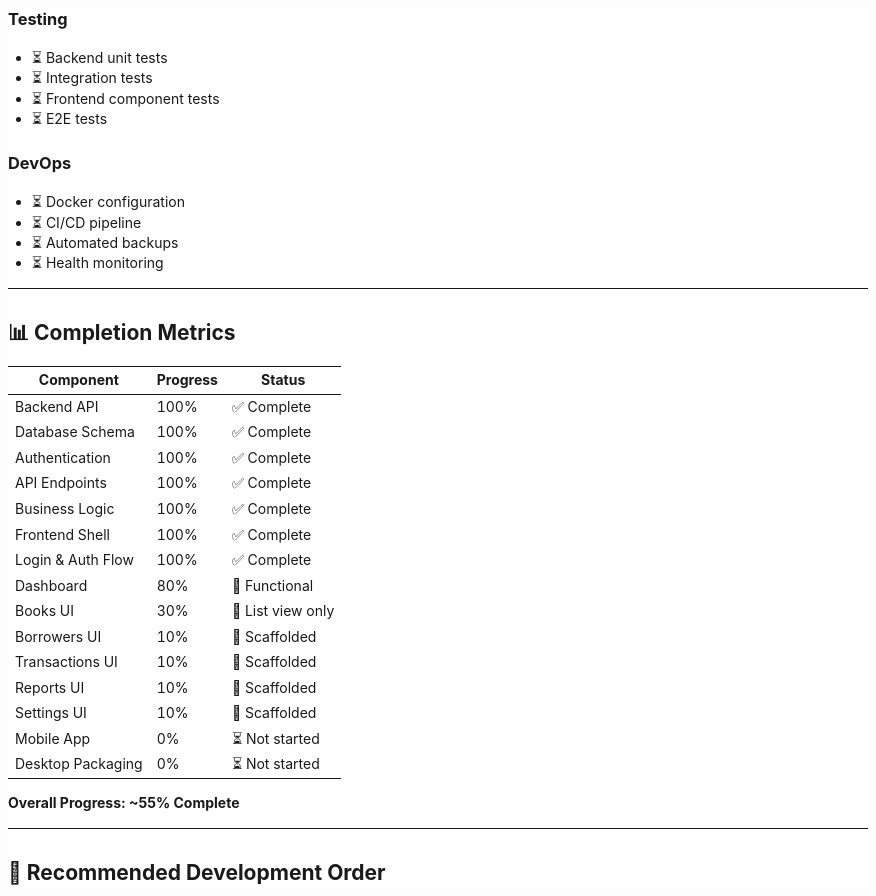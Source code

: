 ### Testing
- ⏳ Backend unit tests
- ⏳ Integration tests
- ⏳ Frontend component tests
- ⏳ E2E tests

### DevOps
- ⏳ Docker configuration
- ⏳ CI/CD pipeline
- ⏳ Automated backups
- ⏳ Health monitoring

---

## 📊 Completion Metrics

| Component | Progress | Status |
|-----------|----------|--------|
| Backend API | 100% | ✅ Complete |
| Database Schema | 100% | ✅ Complete |
| Authentication | 100% | ✅ Complete |
| API Endpoints | 100% | ✅ Complete |
| Business Logic | 100% | ✅ Complete |
| Frontend Shell | 100% | ✅ Complete |
| Login & Auth Flow | 100% | ✅ Complete |
| Dashboard | 80% | 🚧 Functional |
| Books UI | 30% | 🚧 List view only |
| Borrowers UI | 10% | 🚧 Scaffolded |
| Transactions UI | 10% | 🚧 Scaffolded |
| Reports UI | 10% | 🚧 Scaffolded |
| Settings UI | 10% | 🚧 Scaffolded |
| Mobile App | 0% | ⏳ Not started |
| Desktop Packaging | 0% | ⏳ Not started |

**Overall Progress: ~55% Complete**

---

## 🎯 Recommended Development Order
